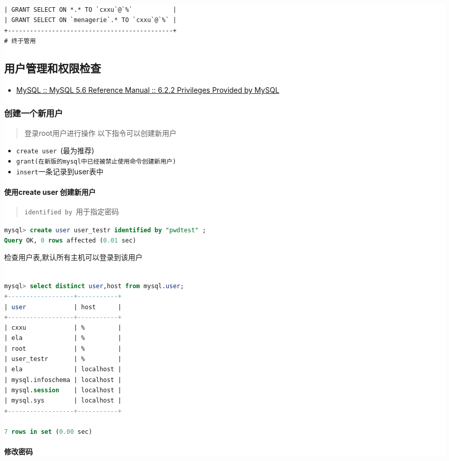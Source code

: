 ```
| GRANT SELECT ON *.* TO `cxxu`@`%`           |
| GRANT SELECT ON `menagerie`.* TO `cxxu`@`%` |
+---------------------------------------------+
# 终于管用
```

## 用户管理和权限检查

- [MySQL :: MySQL 5.6 Reference Manual :: 6.2.2 Privileges Provided by MySQL](https://dev.mysql.com/doc/refman/5.6/en/privileges-provided.html#priv_all)

### 创建一个新用户

> 登录root用户进行操作
> 以下指令可以创建新用户

- `create user `(最为推荐)
- `grant(在新版的mysql中已经被禁止使用命令创建新用户)`
- `insert`一条记录到user表中

#### 使用create user 创建新用户

> `identified by `用于指定密码

```sql
mysql> create user user_testr identified by "pwdtest" ;
Query OK, 0 rows affected (0.01 sec)

```

检查用户表,默认所有主机可以登录到该用户

```sql

mysql> select distinct user,host from mysql.user;
+------------------+-----------+
| user             | host      |
+------------------+-----------+
| cxxu             | %         |
| ela              | %         |
| root             | %         |
| user_testr       | %         |
| ela              | localhost |
| mysql.infoschema | localhost |
| mysql.session    | localhost |
| mysql.sys        | localhost |
+------------------+-----------+

7 rows in set (0.00 sec)

```

#### 修改密码
